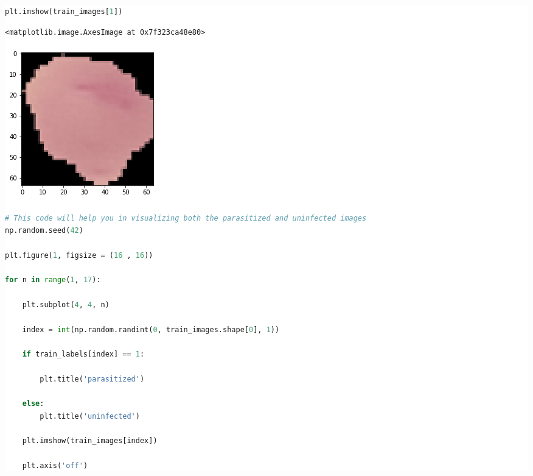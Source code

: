 
```python
plt.imshow(train_images[1])
```




    <matplotlib.image.AxesImage at 0x7f323ca48e80>




    
![png](output_37_1.png)
    



```python
# This code will help you in visualizing both the parasitized and uninfected images
np.random.seed(42)

plt.figure(1, figsize = (16 , 16))

for n in range(1, 17):

    plt.subplot(4, 4, n)

    index = int(np.random.randint(0, train_images.shape[0], 1))

    if train_labels[index] == 1:

        plt.title('parasitized')

    else:
        plt.title('uninfected')

    plt.imshow(train_images[index])

    plt.axis('off')
```


    